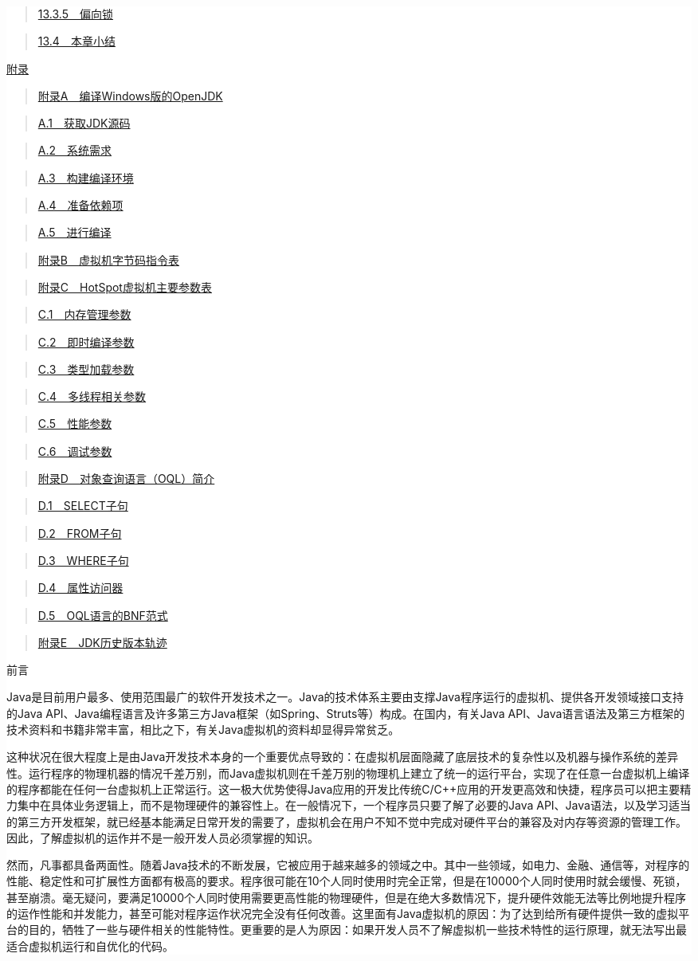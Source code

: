> [13.3.5　偏向锁](https://calibre-internal.invalid/index.html#filepos1157106)

> [13.4　本章小结](https://calibre-internal.invalid/index.html#filepos1159825)

[附录](https://calibre-internal.invalid/index.html#filepos1160461)

> [附录A　编译Windows版的OpenJDK](https://calibre-internal.invalid/index.html#filepos1160945)

> [A.1　获取JDK源码](https://calibre-internal.invalid/index.html#filepos1161077)

> [A.2　系统需求](https://calibre-internal.invalid/index.html#filepos1162504)

> [A.3　构建编译环境](https://calibre-internal.invalid/index.html#filepos1164739)

> [A.4　准备依赖项](https://calibre-internal.invalid/index.html#filepos1168422)

> [A.5　进行编译](https://calibre-internal.invalid/index.html#filepos1172124)

> [附录B　虚拟机字节码指令表](https://calibre-internal.invalid/index.html#filepos1181014)

> [附录C　HotSpot虚拟机主要参数表](https://calibre-internal.invalid/index.html#filepos1181869)

> [C.1　内存管理参数](https://calibre-internal.invalid/index.html#filepos1182846)

> [C.2　即时编译参数](https://calibre-internal.invalid/index.html#filepos1183217)

> [C.3　类型加载参数](https://calibre-internal.invalid/index.html#filepos1183470)

> [C.4　多线程相关参数](https://calibre-internal.invalid/index.html#filepos1183723)

> [C.5　性能参数](https://calibre-internal.invalid/index.html#filepos1183979)

> [C.6　调试参数](https://calibre-internal.invalid/index.html#filepos1184343)

> [附录D　对象查询语言（OQL）简介](https://calibre-internal.invalid/index.html#filepos1184590)

> [D.1　SELECT子句](https://calibre-internal.invalid/index.html#filepos1184832)

> [D.2　FROM子句](https://calibre-internal.invalid/index.html#filepos1188662)

> [D.3　WHERE子句](https://calibre-internal.invalid/index.html#filepos1191852)

> [D.4　属性访问器](https://calibre-internal.invalid/index.html#filepos1194253)

> [D.5　OQL语言的BNF范式](https://calibre-internal.invalid/index.html#filepos1196159)

> [附录E　JDK历史版本轨迹](https://calibre-internal.invalid/index.html#filepos1196532)



前言

Java是目前用户最多、使用范围最广的软件开发技术之一。Java的技术体系主要由支撑Java程序运行的虚拟机、提供各开发领域接口支持的Java API、Java编程语言及许多第三方Java框架（如Spring、Struts等）构成。在国内，有关Java API、Java语言语法及第三方框架的技术资料和书籍非常丰富，相比之下，有关Java虚拟机的资料却显得异常贫乏。

这种状况在很大程度上是由Java开发技术本身的一个重要优点导致的：在虚拟机层面隐藏了底层技术的复杂性以及机器与操作系统的差异性。运行程序的物理机器的情况千差万别，而Java虚拟机则在千差万别的物理机上建立了统一的运行平台，实现了在任意一台虚拟机上编译的程序都能在任何一台虚拟机上正常运行。这一极大优势使得Java应用的开发比传统C/C++应用的开发更高效和快捷，程序员可以把主要精力集中在具体业务逻辑上，而不是物理硬件的兼容性上。在一般情况下，一个程序员只要了解了必要的Java API、Java语法，以及学习适当的第三方开发框架，就已经基本能满足日常开发的需要了，虚拟机会在用户不知不觉中完成对硬件平台的兼容及对内存等资源的管理工作。因此，了解虚拟机的运作并不是一般开发人员必须掌握的知识。

然而，凡事都具备两面性。随着Java技术的不断发展，它被应用于越来越多的领域之中。其中一些领域，如电力、金融、通信等，对程序的性能、稳定性和可扩展性方面都有极高的要求。程序很可能在10个人同时使用时完全正常，但是在10000个人同时使用时就会缓慢、死锁，甚至崩溃。毫无疑问，要满足10000个人同时使用需要更高性能的物理硬件，但是在绝大多数情况下，提升硬件效能无法等比例地提升程序的运作性能和并发能力，甚至可能对程序运作状况完全没有任何改善。这里面有Java虚拟机的原因：为了达到给所有硬件提供一致的虚拟平台的目的，牺牲了一些与硬件相关的性能特性。更重要的是人为原因：如果开发人员不了解虚拟机一些技术特性的运行原理，就无法写出最适合虚拟机运行和自优化的代码。
